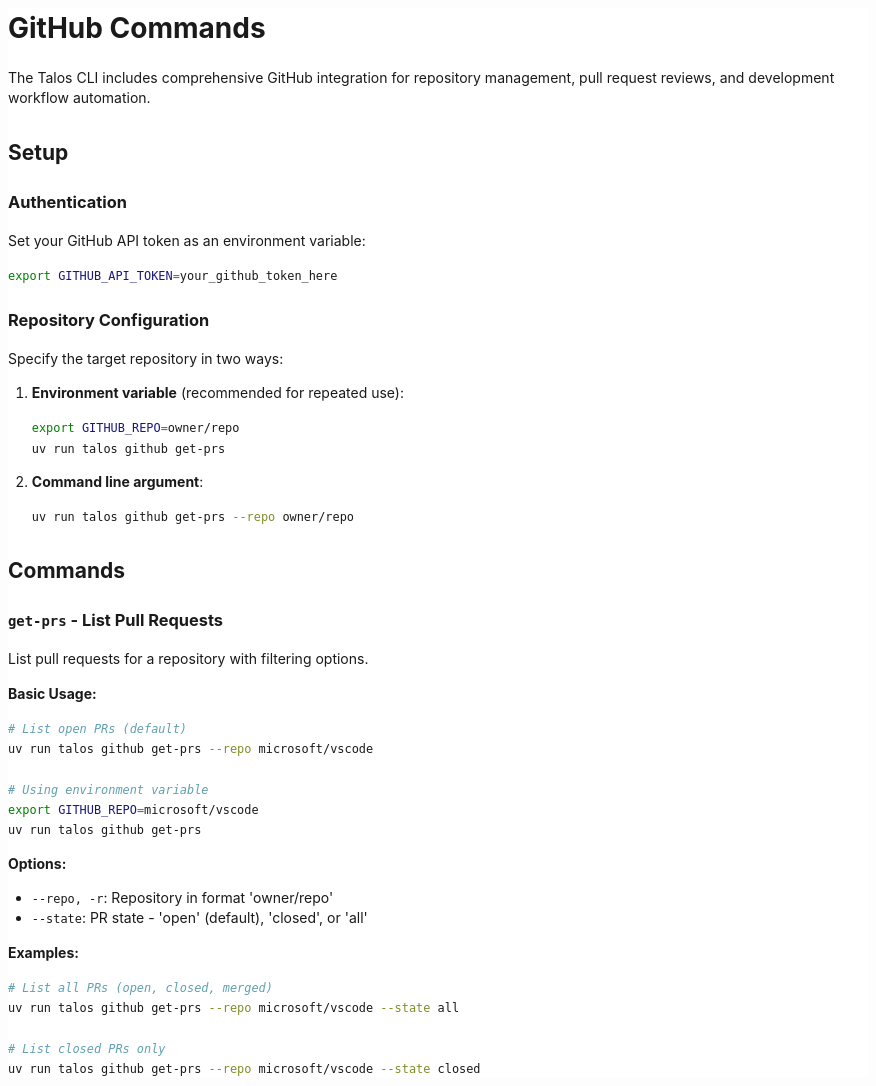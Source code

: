 # GitHub Commands

The Talos CLI includes comprehensive GitHub integration for repository management, pull request reviews, and development workflow automation.

## Setup

### Authentication

Set your GitHub API token as an environment variable:

```bash
export GITHUB_API_TOKEN=your_github_token_here
```

### Repository Configuration

Specify the target repository in two ways:

1. **Environment variable** (recommended for repeated use):
   ```bash
   export GITHUB_REPO=owner/repo
   uv run talos github get-prs
   ```

2. **Command line argument**:
   ```bash
   uv run talos github get-prs --repo owner/repo
   ```

## Commands

### `get-prs` - List Pull Requests

List pull requests for a repository with filtering options.

**Basic Usage:**
```bash
# List open PRs (default)
uv run talos github get-prs --repo microsoft/vscode

# Using environment variable
export GITHUB_REPO=microsoft/vscode
uv run talos github get-prs
```

**Options:**
- `--repo, -r`: Repository in format 'owner/repo'
- `--state`: PR state - 'open' (default), 'closed', or 'all'

**Examples:**
```bash
# List all PRs (open, closed, merged)
uv run talos github get-prs --repo microsoft/vscode --state all

# List closed PRs only
uv run talos github get-prs --repo microsoft/vscode --state closed
```
